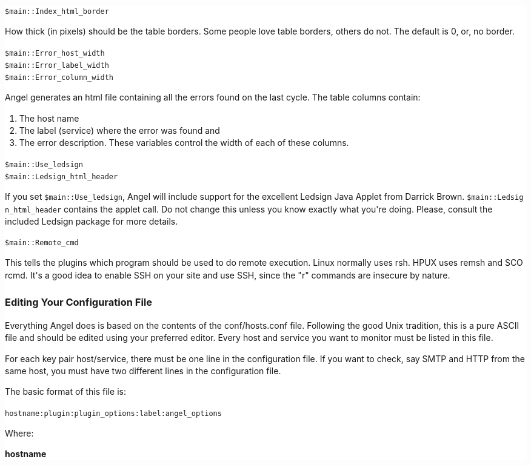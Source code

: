 ```
$main::Index_html_border
```

How thick (in pixels) should be the table borders. Some people love table
borders, others do not. The default is 0, or, no border.

```
$main::Error_host_width
$main::Error_label_width
$main::Error_column_width
```

Angel generates an html file containing all the errors found on the last cycle. The table columns contain:
1. The host name
1. The label (service) where the error was found and
1. The error description. These variables control the width of each of these columns.

```
$main::Use_ledsign
$main::Ledsign_html_header
```

If you set `$main::Use_ledsign`, Angel will include support for the excellent
Ledsign Java Applet from Darrick Brown. `$main::Ledsign_html_header` contains
the applet call. Do not change this unless you know exactly what you're doing.
Please, consult the included Ledsign package for more details.

```
$main::Remote_cmd
```

This tells the plugins which program should be used to do remote execution.
Linux normally uses rsh. HPUX uses remsh and SCO rcmd. It's a good idea to
enable SSH on your site and use SSH, since the "r" commands are insecure by
nature.

### Editing Your Configuration File

Everything Angel does is based on the contents of the conf/hosts.conf file.
Following the good Unix tradition, this is a pure ASCII file and should be
edited using your preferred editor. Every host and service you want to monitor
must be listed in this file.

For each key pair host/service, there must be one line in the configuration
file. If you want to check, say SMTP and HTTP from the same host, you must have
two different lines in the configuration file.

The basic format of this file is:

```
hostname:plugin:plugin_options:label:angel_options
```

Where:

**hostname**
